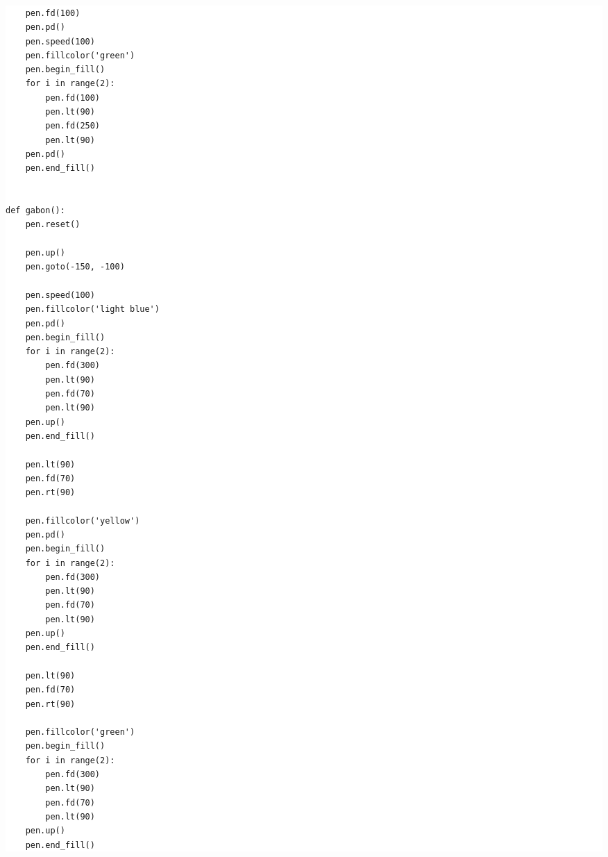         pen.fd(100)
        pen.pd()
        pen.speed(100)
        pen.fillcolor('green')
        pen.begin_fill()
        for i in range(2):
            pen.fd(100)
            pen.lt(90)
            pen.fd(250)
            pen.lt(90)
        pen.pd()
        pen.end_fill()


    def gabon():
        pen.reset()

        pen.up()
        pen.goto(-150, -100)

        pen.speed(100)
        pen.fillcolor('light blue')
        pen.pd()
        pen.begin_fill()
        for i in range(2):
            pen.fd(300)
            pen.lt(90)
            pen.fd(70)
            pen.lt(90)
        pen.up()
        pen.end_fill()

        pen.lt(90)
        pen.fd(70)
        pen.rt(90)

        pen.fillcolor('yellow')
        pen.pd()
        pen.begin_fill()
        for i in range(2):
            pen.fd(300)
            pen.lt(90)
            pen.fd(70)
            pen.lt(90)
        pen.up()
        pen.end_fill()

        pen.lt(90)
        pen.fd(70)
        pen.rt(90)

        pen.fillcolor('green')
        pen.begin_fill()
        for i in range(2):
            pen.fd(300)
            pen.lt(90)
            pen.fd(70)
            pen.lt(90)
        pen.up()
        pen.end_fill()
